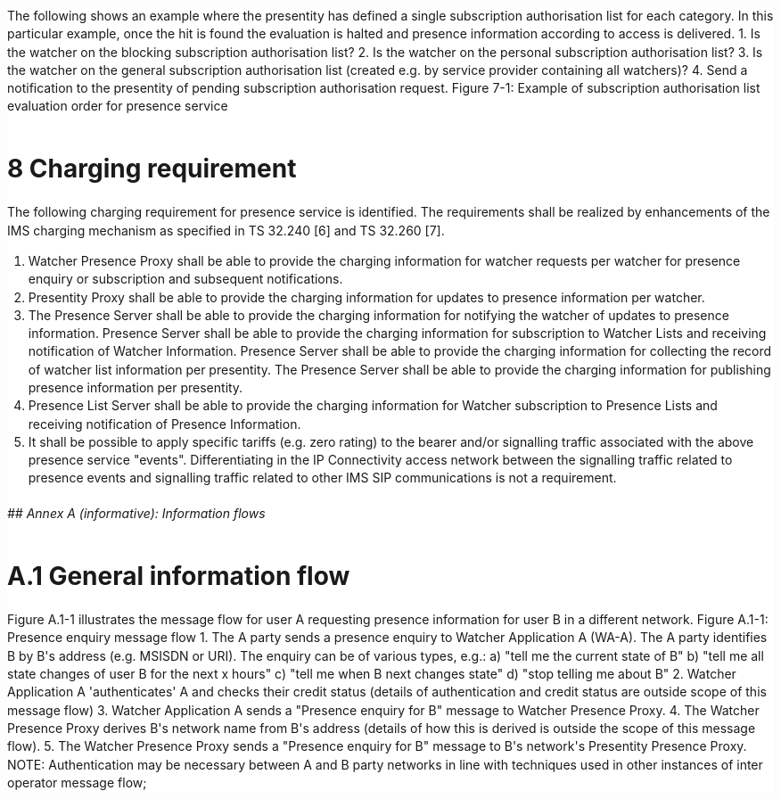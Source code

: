 The following shows an example where the presentity has defined a single
subscription authorisation list for each category.
In this particular example, once the hit is found the evaluation is halted and
presence information according to access is delivered.
1\. Is the watcher on the blocking subscription authorisation list?
2\. Is the watcher on the personal subscription authorisation list?
3\. Is the watcher on the general subscription authorisation list (created
e.g. by service provider containing all watchers)?
4\. Send a notification to the presentity of pending subscription
authorisation request.
Figure 7-1: Example of subscription authorisation list evaluation order for
presence service
# 8 Charging requirement
The following charging requirement for presence service is identified. The
requirements shall be realized by enhancements of the IMS charging mechanism
as specified in TS 32.240 [6] and TS 32.260 [7].
1) Watcher Presence Proxy shall be able to provide the charging information
for watcher requests per watcher for presence enquiry or subscription and
subsequent notifications.
2) Presentity Proxy shall be able to provide the charging information for
updates to presence information per watcher.
3) The Presence Server shall be able to provide the charging information for
notifying the watcher of updates to presence information. Presence Server
shall be able to provide the charging information for subscription to Watcher
Lists and receiving notification of Watcher Information. Presence Server shall
be able to provide the charging information for collecting the record of
watcher list information per presentity. The Presence Server shall be able to
provide the charging information for publishing presence information per
presentity.
4) Presence List Server shall be able to provide the charging information for
Watcher subscription to Presence Lists and receiving notification of Presence
Information.
5) It shall be possible to apply specific tariffs (e.g. zero rating) to the
bearer and/or signalling traffic associated with the above presence service
\"events\". Differentiating in the IP Connectivity access network between the
signalling traffic related to presence events and signalling traffic related
to other IMS SIP communications is not a requirement.
###### ## Annex A (informative): Information flows
# A.1 General information flow
Figure A.1-1 illustrates the message flow for user A requesting presence
information for user B in a different network.
Figure A.1-1: Presence enquiry message flow
1\. The A party sends a presence enquiry to Watcher Application A (WA-A). The
A party identifies B by B\'s address (e.g. MSISDN or URI). The enquiry can be
of various types, e.g.:
a) \"tell me the current state of B\"
b) \"tell me all state changes of user B for the next x hours\"
c) \"tell me when B next changes state\"
d) \"stop telling me about B\"
2\. Watcher Application A \'authenticates\' A and checks their credit status
(details of authentication and credit status are outside scope of this message
flow)
3\. Watcher Application A sends a \"Presence enquiry for B\" message to
Watcher Presence Proxy.
4\. The Watcher Presence Proxy derives B\'s network name from B\'s address
(details of how this is derived is outside the scope of this message flow).
5\. The Watcher Presence Proxy sends a \"Presence enquiry for B\" message to
B\'s network\'s Presentity Presence Proxy.
NOTE: Authentication may be necessary between A and B party networks in line
with techniques used in other instances of inter operator message flow;